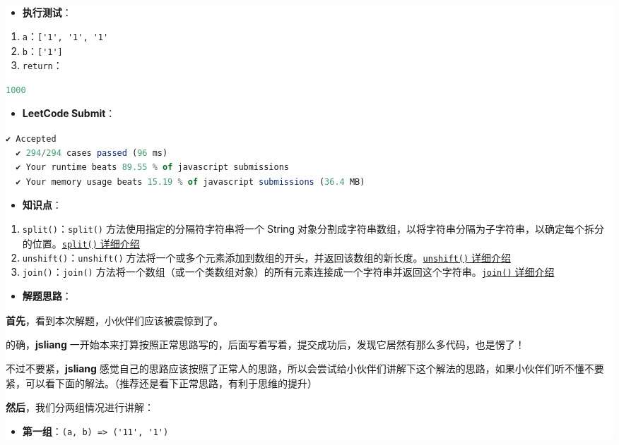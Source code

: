 * **执行测试**：

1. `a`：`['1', '1', '1'`
2. `b`：`['1']`
3. `return`：

```js
1000
```

* **LeetCode Submit**：

```js
✔ Accepted
  ✔ 294/294 cases passed (96 ms)
  ✔ Your runtime beats 89.55 % of javascript submissions
  ✔ Your memory usage beats 15.19 % of javascript submissions (36.4 MB)
```

* **知识点**：

1. `split()`：`split()` 方法使用指定的分隔符字符串将一个 String 对象分割成字符串数组，以将字符串分隔为子字符串，以确定每个拆分的位置。[`split()` 详细介绍](https://github.com/LiangJunrong/document-library/blob/master/JavaScript-library/JavaScript/Function/split.md)
2. `unshift()`：`unshift()` 方法将一个或多个元素添加到数组的开头，并返回该数组的新长度。[`unshift()` 详细介绍](https://github.com/LiangJunrong/document-library/blob/master/JavaScript-library/JavaScript/Function/unshift.md)
3. `join()`：`join()` 方法将一个数组（或一个类数组对象）的所有元素连接成一个字符串并返回这个字符串。[`join()` 详细介绍](https://github.com/LiangJunrong/document-library/blob/master/JavaScript-library/JavaScript/Function/join.md)

* **解题思路**：

**首先**，看到本次解题，小伙伴们应该被震惊到了。

的确，**jsliang** 一开始本来打算按照正常思路写的，后面写着写着，提交成功后，发现它居然有那么多代码，也是愣了！

不过不要紧，**jsliang** 感觉自己的思路应该按照了正常人的思路，所以会尝试给小伙伴们讲解下这个解法的思路，如果小伙伴们听不懂不要紧，可以看下面的解法。（推荐还是看下正常思路，有利于思维的提升）

**然后**，我们分两组情况进行讲解：

* **第一组**：`(a, b) => ('11', '1')`
